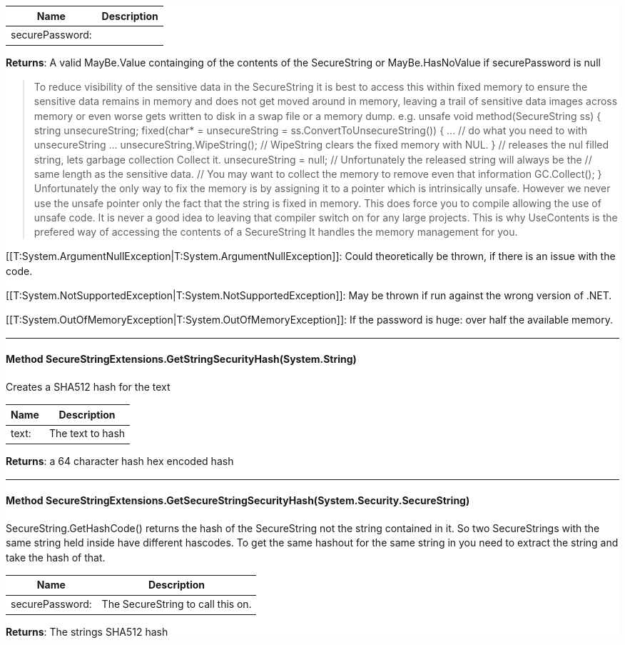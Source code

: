 |Name | Description |
|-----|------|
|securePassword: ||
**Returns**: A valid MayBe<string>.Value containging of the contents of the SecureString or MayBe<string>.HasNoValue if securePassword is null



>To reduce visibility of the sensitive data in the SecureString it is best to access this within fixed memory to ensure the sensitive data remains in memory and does not get moved around in memory, leaving a trail of sensitive data images across memory or even worse gets written to disk in a swap file or a memory dump. e.g. unsafe void method(SecureString ss) { string unsecureString; fixed(char* = unsecureString = ss.ConvertToUnsecureString()) { ... // do what you need to with unsecureString ... unsecureString.WipeString(); // WipeString clears the fixed memory with NUL. } // releases the nul filled string, lets garbage collection Collect it. unsecureString = null; // Unfortunately the released string will always be the // same length as the sensitive data. // You may want to collect the memory to remove even that information GC.Collect(); } Unfortunately the only way to fix the memory is by assigning it to a pointer which is intrinsically unsafe. However we never use the unsafe pointer only the fact that the string is fixed in memory. This does force you to compile allowing the use of unsafe code. It is never a good idea to leaving that compiler switch on for any large projects. This is why UseContents is the prefered way of accessing the contents of a SecureString It handles the memory management for you. 

[[T:System.ArgumentNullException|T:System.ArgumentNullException]]: Could theoretically be thrown, if there is an issue with the code.

[[T:System.NotSupportedException|T:System.NotSupportedException]]: May be thrown if run against the wrong version of .NET.

[[T:System.OutOfMemoryException|T:System.OutOfMemoryException]]: If the password is huge: over half the available memory.



---
#### Method SecureStringExtensions.GetStringSecurityHash(System.String)

 Creates a SHA512 hash for the text 

|Name | Description |
|-----|------|
|text: |The text to hash|
**Returns**: a 64 character hash hex encoded hash



---
#### Method SecureStringExtensions.GetSecureStringSecurityHash(System.Security.SecureString)

 SecureString.GetHashCode() returns the hash of the SecureString not the string contained in it. So two SecureStrings with the same string held inside have different hascodes. To get the same hashout for the same string in you need to extract the string and take the hash of that. 

|Name | Description |
|-----|------|
|securePassword: |The SecureString to call this on.|
**Returns**: The strings SHA512 hash
